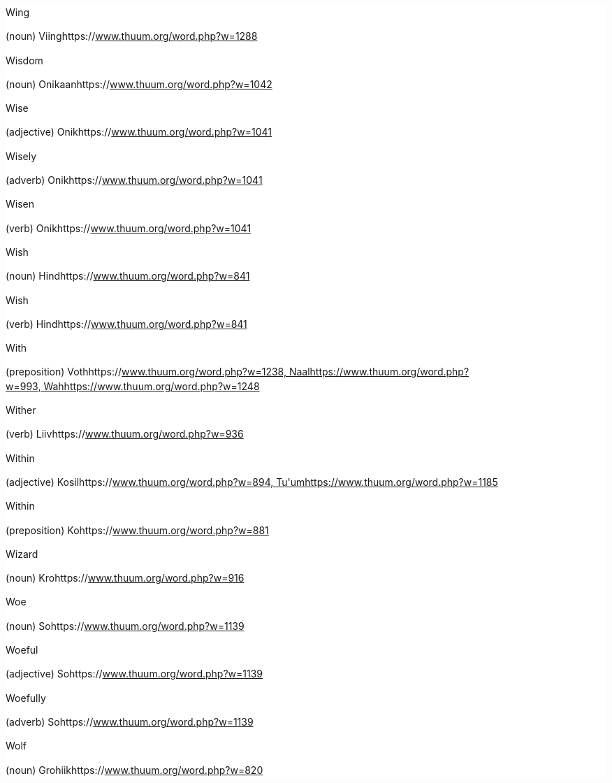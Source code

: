 Wing

(noun) Viinghttps://www.thuum.org/word.php?w=1288

Wisdom

(noun) Onikaanhttps://www.thuum.org/word.php?w=1042

Wise

(adjective) Onikhttps://www.thuum.org/word.php?w=1041

Wisely

(adverb) Onikhttps://www.thuum.org/word.php?w=1041

Wisen

(verb) Onikhttps://www.thuum.org/word.php?w=1041

Wish

(noun) Hindhttps://www.thuum.org/word.php?w=841

Wish

(verb) Hindhttps://www.thuum.org/word.php?w=841

With

(preposition) Vothhttps://www.thuum.org/word.php?w=1238, Naalhttps://www.thuum.org/word.php?w=993, Wahhttps://www.thuum.org/word.php?w=1248

Wither

(verb) Liivhttps://www.thuum.org/word.php?w=936

Within

(adjective) Kosilhttps://www.thuum.org/word.php?w=894, Tu'umhttps://www.thuum.org/word.php?w=1185

Within

(preposition) Kohttps://www.thuum.org/word.php?w=881

Wizard

(noun) Krohttps://www.thuum.org/word.php?w=916

Woe

(noun) Sohttps://www.thuum.org/word.php?w=1139

Woeful

(adjective) Sohttps://www.thuum.org/word.php?w=1139

Woefully

(adverb) Sohttps://www.thuum.org/word.php?w=1139

Wolf

(noun) Grohiikhttps://www.thuum.org/word.php?w=820
